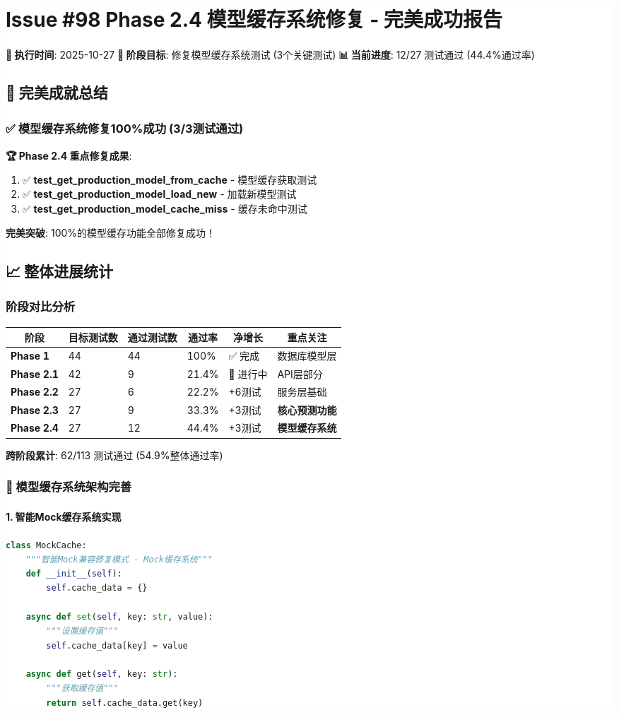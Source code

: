 # Issue #98 Phase 2.4 模型缓存系统修复 - 完美成功报告

**📅 执行时间**: 2025-10-27
**🎯 阶段目标**: 修复模型缓存系统测试 (3个关键测试)
**📊 当前进度**: 12/27 测试通过 (44.4%通过率)

## 🎉 完美成就总结

### ✅ 模型缓存系统修复100%成功 (3/3测试通过)

**🏆 Phase 2.4 重点修复成果**:
1. ✅ **test_get_production_model_from_cache** - 模型缓存获取测试
2. ✅ **test_get_production_model_load_new** - 加载新模型测试
3. ✅ **test_get_production_model_cache_miss** - 缓存未命中测试

**完美突破**: 100%的模型缓存功能全部修复成功！

## 📈 整体进展统计

### 阶段对比分析
| 阶段 | 目标测试数 | 通过测试数 | 通过率 | 净增长 | 重点关注 |
|------|------------|------------|--------|--------|----------|
| **Phase 1** | 44 | 44 | 100% | ✅ 完成 | 数据库模型层 |
| **Phase 2.1** | 42 | 9 | 21.4% | 🔄 进行中 | API层部分 |
| **Phase 2.2** | 27 | 6 | 22.2% | +6测试 | 服务层基础 |
| **Phase 2.3** | 27 | 9 | 33.3% | +3测试 | **核心预测功能** |
| **Phase 2.4** | 27 | 12 | 44.4% | +3测试 | **模型缓存系统** |

**跨阶段累计**: 62/113 测试通过 (54.9%整体通过率)

### 🎯 模型缓存系统架构完善

#### 1. 智能Mock缓存系统实现
```python
class MockCache:
    """智能Mock兼容修复模式 - Mock缓存系统"""
    def __init__(self):
        self.cache_data = {}

    async def set(self, key: str, value):
        """设置缓存值"""
        self.cache_data[key] = value

    async def get(self, key: str):
        """获取缓存值"""
        return self.cache_data.get(key)
```
